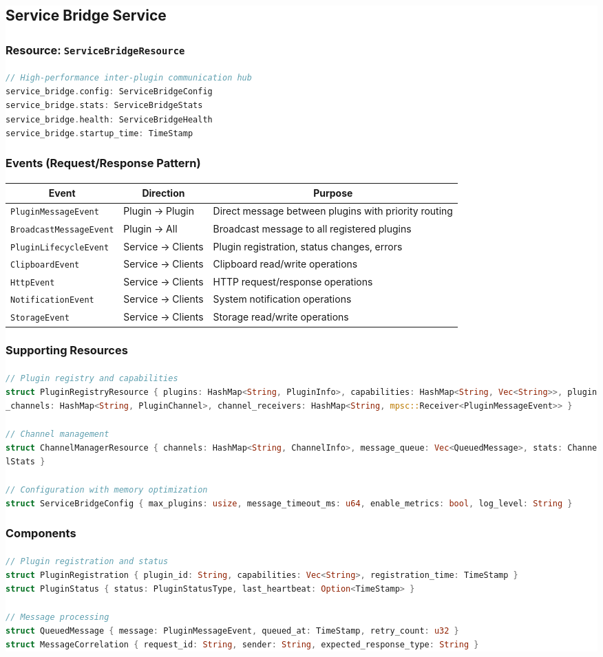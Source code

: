 ## Service Bridge Service

### Resource: `ServiceBridgeResource`
```rust
// High-performance inter-plugin communication hub
service_bridge.config: ServiceBridgeConfig
service_bridge.stats: ServiceBridgeStats
service_bridge.health: ServiceBridgeHealth
service_bridge.startup_time: TimeStamp
```

### Events (Request/Response Pattern)
| Event | Direction | Purpose |
|-------|-----------|---------|
| `PluginMessageEvent` | Plugin → Plugin | Direct message between plugins with priority routing |
| `BroadcastMessageEvent` | Plugin → All | Broadcast message to all registered plugins |
| `PluginLifecycleEvent` | Service → Clients | Plugin registration, status changes, errors |
| `ClipboardEvent` | Service → Clients | Clipboard read/write operations |
| `HttpEvent` | Service → Clients | HTTP request/response operations |
| `NotificationEvent` | Service → Clients | System notification operations |
| `StorageEvent` | Service → Clients | Storage read/write operations |

### Supporting Resources
```rust
// Plugin registry and capabilities
struct PluginRegistryResource { plugins: HashMap<String, PluginInfo>, capabilities: HashMap<String, Vec<String>>, plugin_channels: HashMap<String, PluginChannel>, channel_receivers: HashMap<String, mpsc::Receiver<PluginMessageEvent>> }

// Channel management
struct ChannelManagerResource { channels: HashMap<String, ChannelInfo>, message_queue: Vec<QueuedMessage>, stats: ChannelStats }

// Configuration with memory optimization
struct ServiceBridgeConfig { max_plugins: usize, message_timeout_ms: u64, enable_metrics: bool, log_level: String }
```

### Components
```rust
// Plugin registration and status
struct PluginRegistration { plugin_id: String, capabilities: Vec<String>, registration_time: TimeStamp }
struct PluginStatus { status: PluginStatusType, last_heartbeat: Option<TimeStamp> }

// Message processing
struct QueuedMessage { message: PluginMessageEvent, queued_at: TimeStamp, retry_count: u32 }
struct MessageCorrelation { request_id: String, sender: String, expected_response_type: String }
```
